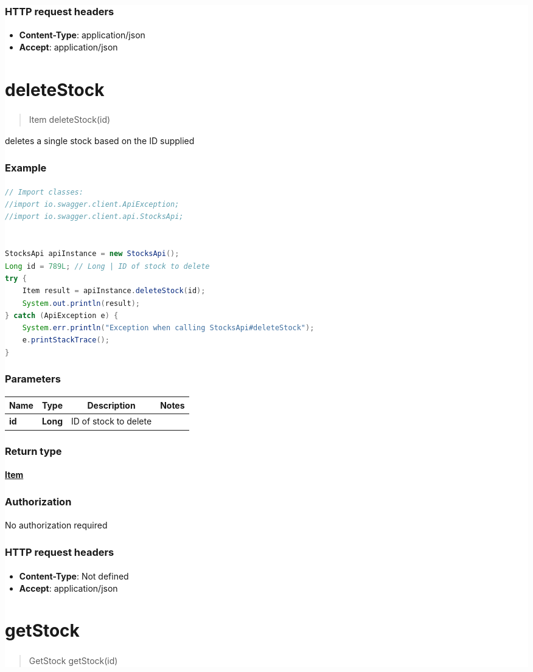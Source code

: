 ### HTTP request headers

 - **Content-Type**: application/json
 - **Accept**: application/json

<a name="deleteStock"></a>
# **deleteStock**
> Item deleteStock(id)



deletes a single stock based on the ID supplied

### Example
```java
// Import classes:
//import io.swagger.client.ApiException;
//import io.swagger.client.api.StocksApi;


StocksApi apiInstance = new StocksApi();
Long id = 789L; // Long | ID of stock to delete
try {
    Item result = apiInstance.deleteStock(id);
    System.out.println(result);
} catch (ApiException e) {
    System.err.println("Exception when calling StocksApi#deleteStock");
    e.printStackTrace();
}
```

### Parameters

Name | Type | Description  | Notes
------------- | ------------- | ------------- | -------------
 **id** | **Long**| ID of stock to delete |

### Return type

[**Item**](Item.md)

### Authorization

No authorization required

### HTTP request headers

 - **Content-Type**: Not defined
 - **Accept**: application/json

<a name="getStock"></a>
# **getStock**
> GetStock getStock(id)
